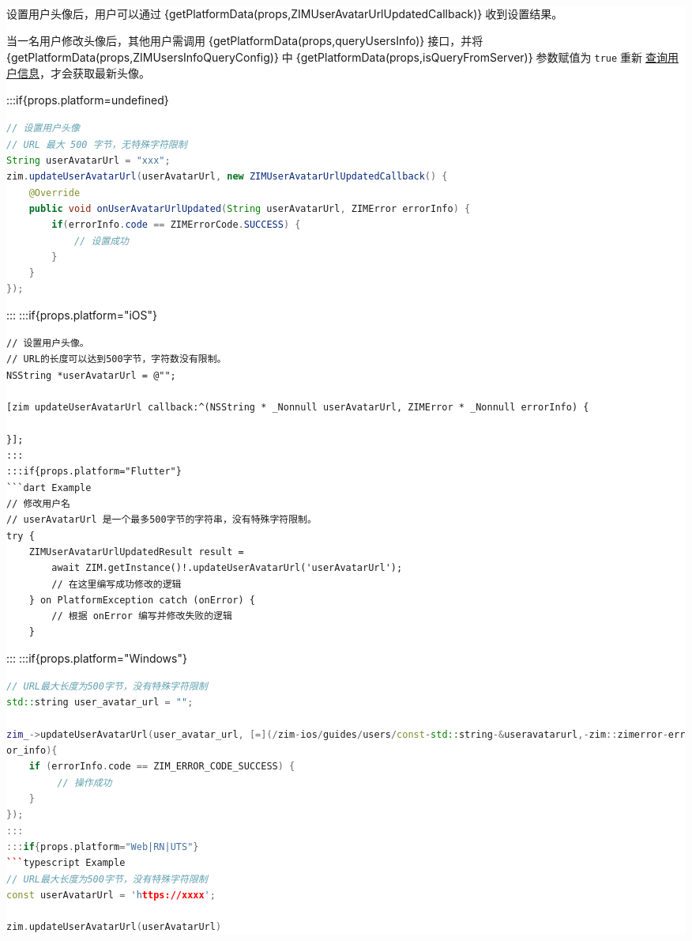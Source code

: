设置用户头像后，用户可以通过 {getPlatformData(props,ZIMUserAvatarUrlUpdatedCallback)} 收到设置结果。

<Warning title="注意">

当一名用户修改头像后，其他用户需调用 {getPlatformData(props,queryUsersInfo)} 接口，并将 {getPlatformData(props,ZIMUsersInfoQueryConfig)} 中 {getPlatformData(props,isQueryFromServer)} 参数赋值为 `true` 重新 <a href="#查询用户信息">查询用户信息</a>，才会获取最新头像。
</Warning>


:::if{props.platform=undefined}
```java Example
// 设置用户头像
// URL 最大 500 字节，无特殊字符限制
String userAvatarUrl = "xxx";
zim.updateUserAvatarUrl(userAvatarUrl, new ZIMUserAvatarUrlUpdatedCallback() {
    @Override
    public void onUserAvatarUrlUpdated(String userAvatarUrl, ZIMError errorInfo) {
        if(errorInfo.code == ZIMErrorCode.SUCCESS) {
            // 设置成功
        }
    }
});
```
:::
:::if{props.platform="iOS"}
```objc Example
// 设置用户头像。
// URL的长度可以达到500字节，字符数没有限制。
NSString *userAvatarUrl = @"";

[zim updateUserAvatarUrl callback:^(NSString * _Nonnull userAvatarUrl, ZIMError * _Nonnull errorInfo) {
        
}];
:::
:::if{props.platform="Flutter"}
```dart Example
// 修改用户名
// userAvatarUrl 是一个最多500字节的字符串，没有特殊字符限制。
try {
    ZIMUserAvatarUrlUpdatedResult result =
        await ZIM.getInstance()!.updateUserAvatarUrl('userAvatarUrl');
        // 在这里编写成功修改的逻辑
    } on PlatformException catch (onError) {
        // 根据 onError 编写并修改失败的逻辑
    }
```
:::
:::if{props.platform="Windows"}
```cpp Example
// URL最大长度为500字节，没有特殊字符限制
std::string user_avatar_url = "";

zim_->updateUserAvatarUrl(user_avatar_url, [=](/zim-ios/guides/users/const-std::string-&useravatarurl,-zim::zimerror-error_info){
    if (errorInfo.code == ZIM_ERROR_CODE_SUCCESS) {
         // 操作成功
    }
});
:::
:::if{props.platform="Web|RN|UTS"}
```typescript Example
// URL最大长度为500字节，没有特殊字符限制
const userAvatarUrl = 'https://xxxx';

zim.updateUserAvatarUrl(userAvatarUrl)
```
